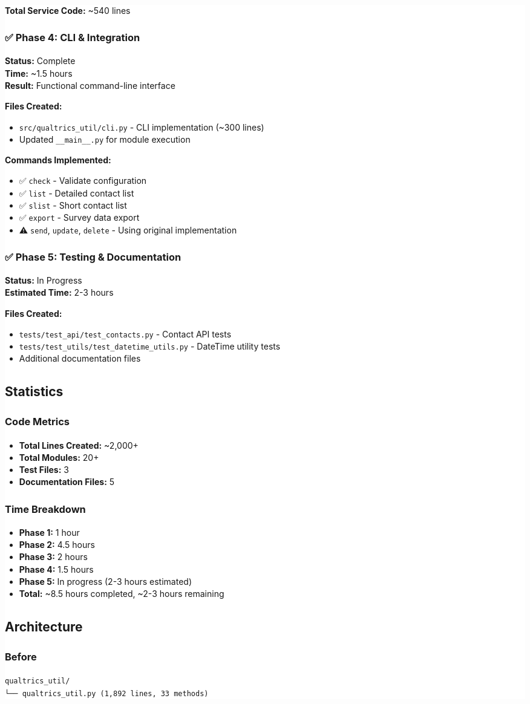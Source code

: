 **Total Service Code:** ~540 lines

### ✅ Phase 4: CLI & Integration
**Status:** Complete  
**Time:** ~1.5 hours  
**Result:** Functional command-line interface

**Files Created:**
- `src/qualtrics_util/cli.py` - CLI implementation (~300 lines)
- Updated `__main__.py` for module execution

**Commands Implemented:**
- ✅ `check` - Validate configuration
- ✅ `list` - Detailed contact list
- ✅ `slist` - Short contact list
- ✅ `export` - Survey data export
- ⚠️ `send`, `update`, `delete` - Using original implementation

### ✅ Phase 5: Testing & Documentation
**Status:** In Progress  
**Estimated Time:** 2-3 hours

**Files Created:**
- `tests/test_api/test_contacts.py` - Contact API tests
- `tests/test_utils/test_datetime_utils.py` - DateTime utility tests
- Additional documentation files

## Statistics

### Code Metrics
- **Total Lines Created:** ~2,000+
- **Total Modules:** 20+
- **Test Files:** 3
- **Documentation Files:** 5

### Time Breakdown
- **Phase 1:** 1 hour
- **Phase 2:** 4.5 hours
- **Phase 3:** 2 hours
- **Phase 4:** 1.5 hours
- **Phase 5:** In progress (2-3 hours estimated)
- **Total:** ~8.5 hours completed, ~2-3 hours remaining

## Architecture

### Before
```
qualtrics_util/
└── qualtrics_util.py (1,892 lines, 33 methods)
```
